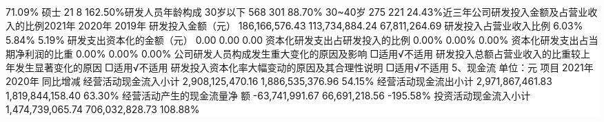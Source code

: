 71.09%
硕士
21
8
162.50%研发人员年龄构成
30岁以下
568
301
88.70%
30~40岁
275
221
24.43%近三年公司研发投入金额及占营业收入的比例2021年
2020年
2019年
研发投入金额（元）
186,166,576.43
113,734,884.24
67,811,264.69
研发投入占营业收入比例
6.03%
5.84%
5.19%
研发支出资本化的金额（元）
0.00
0.00
0.00
资本化研发支出占研发投入的比例
0.00%
0.00%
0.00%
资本化研发支出占当期净利润的比重
0.00%
0.00%
0.00%
公司研发人员构成发生重大变化的原因及影响
□适用√不适用
研发投入总额占营业收入的比重较上年发生显著变化的原因
□适用√不适用
研发投入资本化率大幅变动的原因及其合理性说明
□适用√不适用
5、现金流
单位：元
项目
2021年
2020年
同比增减
经营活动现金流入小计
2,908,125,470.16
1,886,535,376.96
54.15%
经营活动现金流出小计
2,971,867,461.83
1,819,844,158.40
63.30%
经营活动产生的现金流量净
额
-63,741,991.67
66,691,218.56
-195.58%
投资活动现金流入小计
1,474,739,065.74
706,032,828.73
108.88%